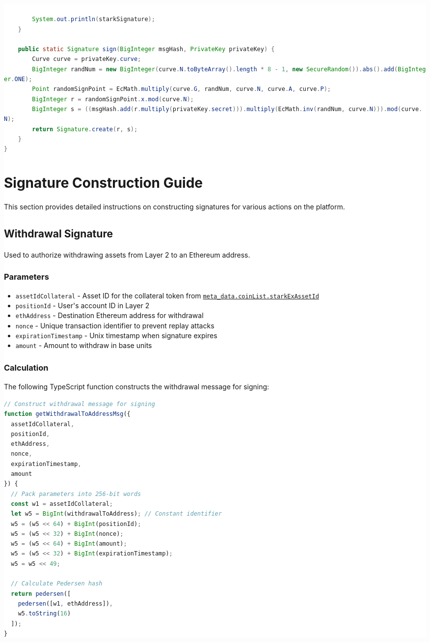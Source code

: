``` java

        System.out.println(starkSignature);
    }

    public static Signature sign(BigInteger msgHash, PrivateKey privateKey) {
        Curve curve = privateKey.curve;
        BigInteger randNum = new BigInteger(curve.N.toByteArray().length * 8 - 1, new SecureRandom()).abs().add(BigInteger.ONE);
        Point randomSignPoint = EcMath.multiply(curve.G, randNum, curve.N, curve.A, curve.P);
        BigInteger r = randomSignPoint.x.mod(curve.N);
        BigInteger s = ((msgHash.add(r.multiply(privateKey.secret))).multiply(EcMath.inv(randNum, curve.N))).mod(curve.N);
        return Signature.create(r, s);
    }
}
```

# Signature Construction Guide

This section provides detailed instructions on constructing signatures for various actions on the platform.

## Withdrawal Signature
Used to authorize withdrawing assets from Layer 2 to an Ethereum address.

### Parameters
- `assetIdCollateral` - Asset ID for the collateral token from [`meta_data.coinList.starkExAssetId`](public-api/metadata-api.md)
- `positionId` - User's account ID in Layer 2 
- `ethAddress` - Destination Ethereum address for withdrawal
- `nonce` - Unique transaction identifier to prevent replay attacks
- `expirationTimestamp` - Unix timestamp when signature expires
- `amount` - Amount to withdraw in base units

### Calculation
The following TypeScript function constructs the withdrawal message for signing:

```typescript
// Construct withdrawal message for signing
function getWithdrawalToAddressMsg({
  assetIdCollateral,
  positionId,
  ethAddress, 
  nonce,
  expirationTimestamp,
  amount
}) {
  // Pack parameters into 256-bit words
  const w1 = assetIdCollateral;
  let w5 = BigInt(withdrawalToAddress); // Constant identifier
  w5 = (w5 << 64) + BigInt(positionId);
  w5 = (w5 << 32) + BigInt(nonce); 
  w5 = (w5 << 64) + BigInt(amount);
  w5 = (w5 << 32) + BigInt(expirationTimestamp);
  w5 = w5 << 49;

  // Calculate Pedersen hash
  return pedersen([
    pedersen([w1, ethAddress]),
    w5.toString(16)
  ]);
}
```